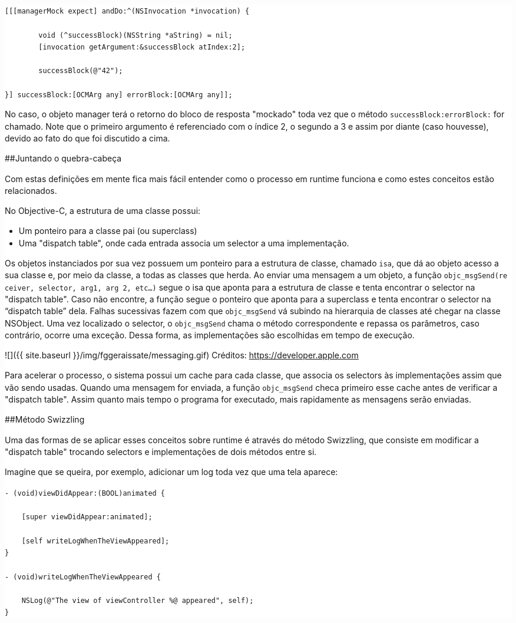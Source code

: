 ~~~objc
[[[managerMock expect] andDo:^(NSInvocation *invocation) {

        void (^successBlock)(NSString *aString) = nil;
        [invocation getArgument:&successBlock atIndex:2];
        
        successBlock(@"42");
        
}] successBlock:[OCMArg any] errorBlock:[OCMArg any]];
~~~

No caso, o objeto manager terá o retorno do bloco de resposta "mockado" toda vez que o método `successBlock:errorBlock:` for chamado. Note que o primeiro argumento é referenciado com o índice 2, o segundo a 3 e assim por diante (caso houvesse), devido ao fato do que foi discutido a cima.

##Juntando o quebra-cabeça

Com estas definições em mente fica mais fácil entender como o processo em runtime funciona e como estes conceitos estão relacionados. 

No Objective-C, a estrutura de uma classe possui:

* Um ponteiro para a classe pai (ou superclass)
* Uma "dispatch table", onde cada entrada associa um selector a uma implementação.

Os objetos instanciados por sua vez possuem um ponteiro para a estrutura de classe, chamado `isa`, que dá ao objeto acesso a sua classe e, por meio da classe, a todas as classes que herda. Ao enviar uma mensagem a um objeto, a função `objc_msgSend(receiver, selector, arg1, arg 2, etc…)` segue o isa que aponta para a estrutura de classe e tenta encontrar o selector na "dispatch table". Caso não encontre, a função segue o ponteiro que aponta para a superclass e tenta encontrar o selector na “dispatch table” dela. Falhas sucessivas fazem com que `objc_msgSend` vá subindo na hierarquia de classes até chegar na classe NSObject. Uma vez localizado o selector, o `objc_msgSend` chama o método correspondente e repassa os parâmetros, caso contrário, ocorre uma exceção. Dessa forma, as implementações são escolhidas em tempo de execução.

![]({{ site.baseurl }}/img/fggeraissate/messaging.gif)
<span class="caption text-muted">Créditos: https://developer.apple.com</span>

Para acelerar o processo, o sistema possui um cache para cada classe, que associa os selectors às implementações assim que vão sendo usadas. Quando uma mensagem for enviada, a função `objc_msgSend` checa primeiro esse cache antes de verificar a "dispatch table". Assim quanto mais tempo o programa for executado, mais rapidamente as mensagens serão enviadas.

##Método Swizzling

Uma das formas de se aplicar esses conceitos sobre runtime é através do método Swizzling, que consiste em modificar a "dispatch table" trocando selectors e implementações de dois métodos entre si.

Imagine que se queira, por exemplo, adicionar um log toda vez que uma tela aparece:

~~~objc
- (void)viewDidAppear:(BOOL)animated {
    
    [super viewDidAppear:animated];
    
    [self writeLogWhenTheViewAppeared];
}

- (void)writeLogWhenTheViewAppeared {
    
    NSLog(@"The view of viewController %@ appeared", self);
}
~~~
